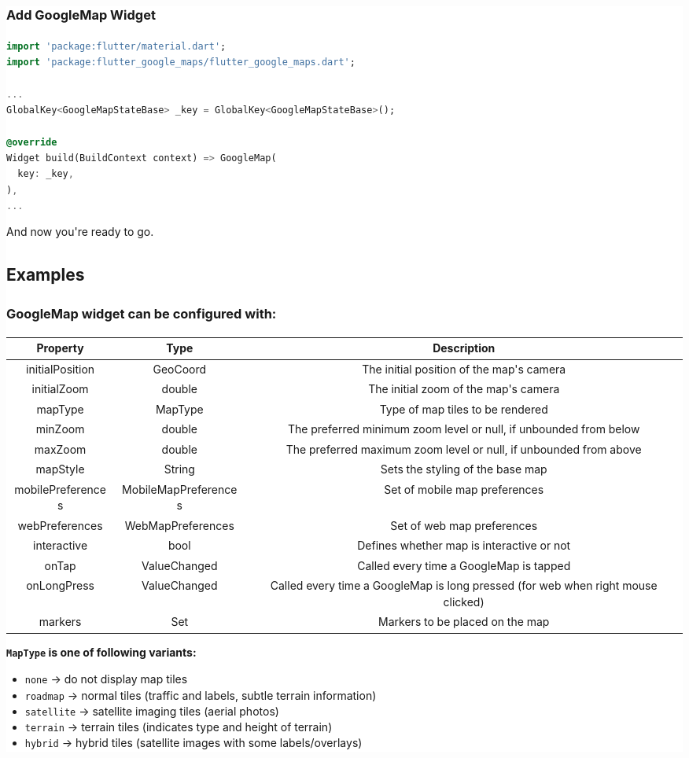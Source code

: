 ### Add GoogleMap Widget

```dart
import 'package:flutter/material.dart';
import 'package:flutter_google_maps/flutter_google_maps.dart';

...
GlobalKey<GoogleMapStateBase> _key = GlobalKey<GoogleMapStateBase>();

@override
Widget build(BuildContext context) => GoogleMap(
  key: _key,
),
...
```

And now you're ready to go.

## Examples

### GoogleMap widget can be configured with:

| Property          | Type                   | Description                                                                      |
| :---------------: | :--------------------: | :------------------------------------------------------------------------------: |
| initialPosition   | GeoCoord               | The initial position of the map's camera                                         |
| initialZoom       | double                 | The initial zoom of the map's camera                                             |
| mapType           | MapType                | Type of map tiles to be rendered                                                 |
| minZoom           | double                 | The preferred minimum zoom level or null, if unbounded from below                |
| maxZoom           | double                 | The preferred maximum zoom level or null, if unbounded from above                |
| mapStyle          | String                 | Sets the styling of the base map                                                 |
| mobilePreferences | MobileMapPreferences   | Set of mobile map preferences                                                    |
| webPreferences    | WebMapPreferences      | Set of web map preferences                                                       |
| interactive       | bool                   | Defines whether map is interactive or not                                        |
| onTap             | ValueChanged<GeoCoord> | Called every time a GoogleMap is tapped                                          |
| onLongPress       | ValueChanged<GeoCoord> | Called every time a GoogleMap is long pressed (for web when right mouse clicked) |
| markers           | Set<Marker>            | Markers to be placed on the map                                                  |

**`MapType` is one of following variants:**

  * `none` -> do not display map tiles
  * `roadmap` -> normal tiles (traffic and labels, subtle terrain information)
  * `satellite` -> satellite imaging tiles (aerial photos)
  * `terrain` -> terrain tiles (indicates type and height of terrain)
  * `hybrid` -> hybrid tiles (satellite images with some labels/overlays)
